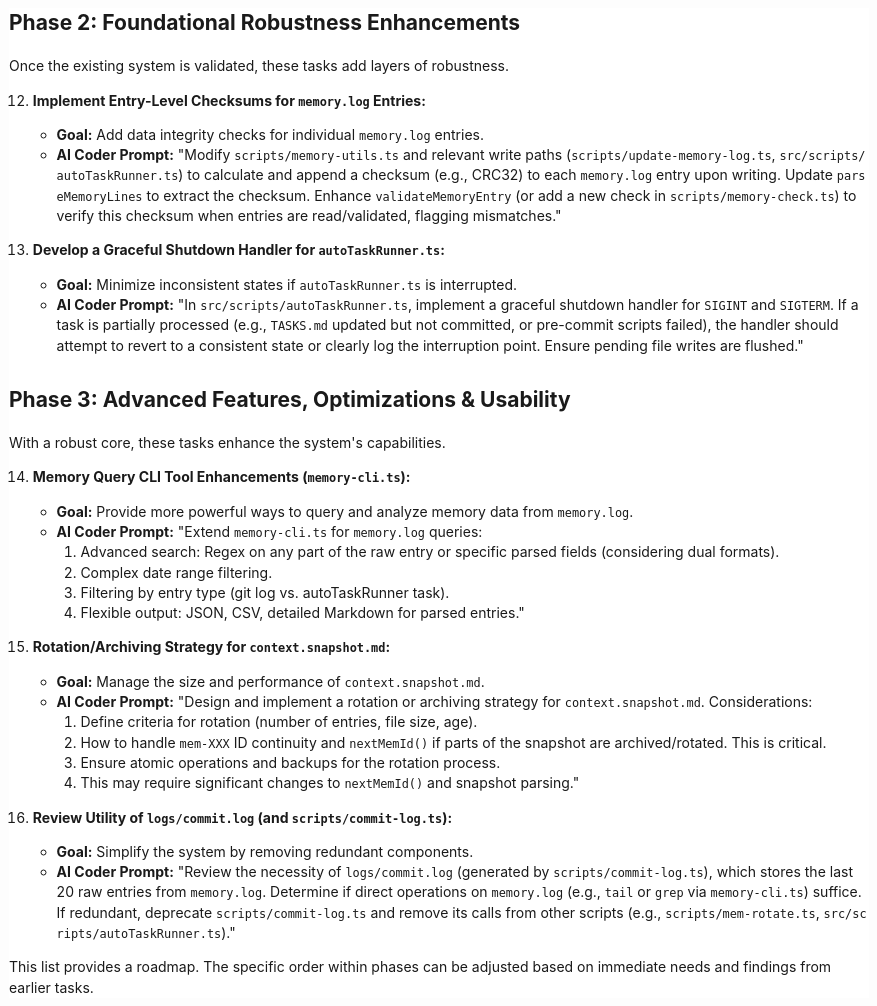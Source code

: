 
## Phase 2: Foundational Robustness Enhancements

Once the existing system is validated, these tasks add layers of robustness.

12. **Implement Entry-Level Checksums for `memory.log` Entries:**
    *   **Goal:** Add data integrity checks for individual `memory.log` entries.
    *   **AI Coder Prompt:** "Modify `scripts/memory-utils.ts` and relevant write paths (`scripts/update-memory-log.ts`, `src/scripts/autoTaskRunner.ts`) to calculate and append a checksum (e.g., CRC32) to each `memory.log` entry upon writing. Update `parseMemoryLines` to extract the checksum. Enhance `validateMemoryEntry` (or add a new check in `scripts/memory-check.ts`) to verify this checksum when entries are read/validated, flagging mismatches."

13. **Develop a Graceful Shutdown Handler for `autoTaskRunner.ts`:**
    *   **Goal:** Minimize inconsistent states if `autoTaskRunner.ts` is interrupted.
    *   **AI Coder Prompt:** "In `src/scripts/autoTaskRunner.ts`, implement a graceful shutdown handler for `SIGINT` and `SIGTERM`. If a task is partially processed (e.g., `TASKS.md` updated but not committed, or pre-commit scripts failed), the handler should attempt to revert to a consistent state or clearly log the interruption point. Ensure pending file writes are flushed."

## Phase 3: Advanced Features, Optimizations & Usability

With a robust core, these tasks enhance the system's capabilities.

14. **Memory Query CLI Tool Enhancements (`memory-cli.ts`):**
    *   **Goal:** Provide more powerful ways to query and analyze memory data from `memory.log`.
    *   **AI Coder Prompt:** "Extend `memory-cli.ts` for `memory.log` queries:
        1.  Advanced search: Regex on any part of the raw entry or specific parsed fields (considering dual formats).
        2.  Complex date range filtering.
        3.  Filtering by entry type (git log vs. autoTaskRunner task).
        4.  Flexible output: JSON, CSV, detailed Markdown for parsed entries."

15. **Rotation/Archiving Strategy for `context.snapshot.md`:**
    *   **Goal:** Manage the size and performance of `context.snapshot.md`.
    *   **AI Coder Prompt:** "Design and implement a rotation or archiving strategy for `context.snapshot.md`. Considerations:
        1.  Define criteria for rotation (number of entries, file size, age).
        2.  How to handle `mem-XXX` ID continuity and `nextMemId()` if parts of the snapshot are archived/rotated. This is critical.
        3.  Ensure atomic operations and backups for the rotation process.
        4.  This may require significant changes to `nextMemId()` and snapshot parsing."

16. **Review Utility of `logs/commit.log` (and `scripts/commit-log.ts`):**
    *   **Goal:** Simplify the system by removing redundant components.
    *   **AI Coder Prompt:** "Review the necessity of `logs/commit.log` (generated by `scripts/commit-log.ts`), which stores the last 20 raw entries from `memory.log`. Determine if direct operations on `memory.log` (e.g., `tail` or `grep` via `memory-cli.ts`) suffice. If redundant, deprecate `scripts/commit-log.ts` and remove its calls from other scripts (e.g., `scripts/mem-rotate.ts`, `src/scripts/autoTaskRunner.ts`)."

This list provides a roadmap. The specific order within phases can be adjusted based on immediate needs and findings from earlier tasks.